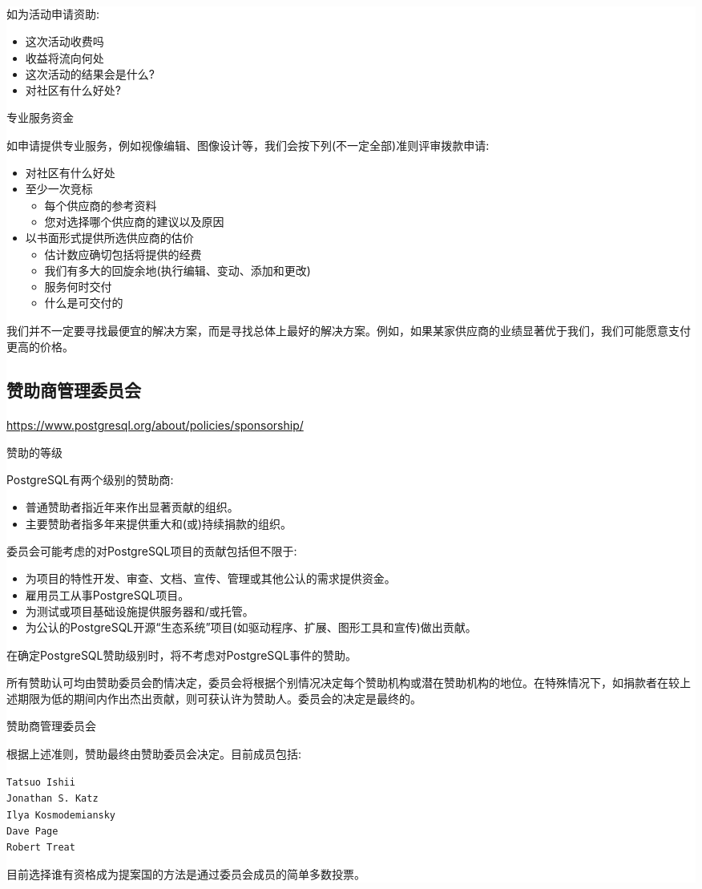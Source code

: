 如为活动申请资助:  
  
- 这次活动收费吗  
- 收益将流向何处  
- 这次活动的结果会是什么?  
- 对社区有什么好处?  
  
专业服务资金  
  
如申请提供专业服务，例如视像编辑、图像设计等，我们会按下列(不一定全部)准则评审拨款申请:  
  
- 对社区有什么好处  
- 至少一次竞标  
  - 每个供应商的参考资料  
  - 您对选择哪个供应商的建议以及原因  
- 以书面形式提供所选供应商的估价  
  - 估计数应确切包括将提供的经费  
  - 我们有多大的回旋余地(执行编辑、变动、添加和更改)  
  - 服务何时交付  
  - 什么是可交付的  
  
我们并不一定要寻找最便宜的解决方案，而是寻找总体上最好的解决方案。例如，如果某家供应商的业绩显著优于我们，我们可能愿意支付更高的价格。  
  
  
## 赞助商管理委员会  
https://www.postgresql.org/about/policies/sponsorship/  
  
  
赞助的等级  
  
PostgreSQL有两个级别的赞助商:  
  
- 普通赞助者指近年来作出显著贡献的组织。  
- 主要赞助者指多年来提供重大和(或)持续捐款的组织。  
  
委员会可能考虑的对PostgreSQL项目的贡献包括但不限于:  
  
- 为项目的特性开发、审查、文档、宣传、管理或其他公认的需求提供资金。  
- 雇用员工从事PostgreSQL项目。  
- 为测试或项目基础设施提供服务器和/或托管。  
- 为公认的PostgreSQL开源“生态系统”项目(如驱动程序、扩展、图形工具和宣传)做出贡献。  
  
在确定PostgreSQL赞助级别时，将不考虑对PostgreSQL事件的赞助。  
  
所有赞助认可均由赞助委员会酌情决定，委员会将根据个别情况决定每个赞助机构或潜在赞助机构的地位。在特殊情况下，如捐款者在较上述期限为低的期间内作出杰出贡献，则可获认许为赞助人。委员会的决定是最终的。  
  
赞助商管理委员会  
  
根据上述准则，赞助最终由赞助委员会决定。目前成员包括:  
  
```  
Tatsuo Ishii  
Jonathan S. Katz  
Ilya Kosmodemiansky  
Dave Page  
Robert Treat  
```  
  
目前选择谁有资格成为提案国的方法是通过委员会成员的简单多数投票。  
  